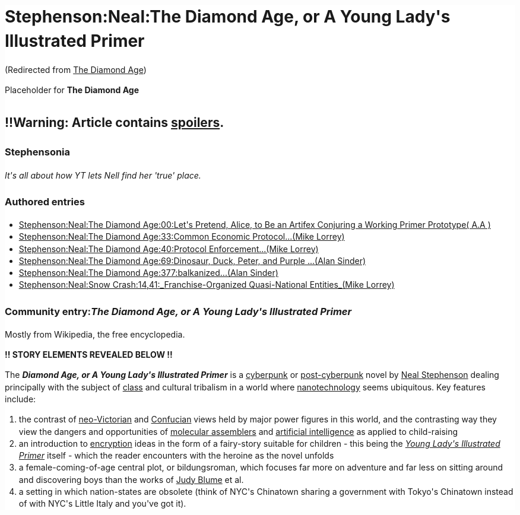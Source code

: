 
# Stephenson:Neal:The Diamond Age, or A Young Lady's Illustrated Primer

(Redirected from [The Diamond Age](/the-diamond-age))

Placeholder for **The Diamond Age**
## !!Warning: Article contains [spoilers](/metaweb-spoilers).


### Stephensonia


*It's all about how YT lets Nell find her 'true' place.*

### Authored entries



* [Stephenson:Neal:The Diamond Age:00:Let's Pretend, Alice, to Be an Artifex Conjuring a Working Primer Prototype( A.A )](/stephenson-neal-the-diamond-age-00-let-s-pretend-alice-to-be-an-artifex-conjuring-a-working-primer-prototype-a-a)
* [Stephenson:Neal:The Diamond Age:33:Common Economic Protocol...(Mike Lorrey)](/stephenson-neal-the-diamond-age-33-common-economic-protocol-mike-lorrey)
* [Stephenson:Neal:The Diamond Age:40:Protocol Enforcement...(Mike Lorrey)](/stephenson-neal-the-diamond-age-40-protocol-enforcement-mike-lorrey)
* [Stephenson:Neal:The Diamond Age:69:Dinosaur, Duck, Peter, and Purple ...(Alan Sinder)](/stephenson-neal-the-diamond-age-69-dinosaur-duck-peter-and-purple-alan-sinder)
* [Stephenson:Neal:The Diamond Age:377:balkanized...(Alan Sinder)](/stephenson-neal-the-diamond-age-377-balkanized-alan-sinder)
* [Stephenson:Neal:Snow Crash:14,41:\_Franchise-Organized Quasi-National Entities\_(Mike Lorrey)](/stephenson-neal-snow-crash-14-41-franchise-organized-quasi-national-entities-mike-lorrey)


### Community entry:*The Diamond Age, or A Young Lady's Illustrated Primer*


Mostly from Wikipedia, the free encyclopedia.  

**!! STORY ELEMENTS REVEALED BELOW !!**  

The ***Diamond Age, or A Young Lady's Illustrated Primer*** is a [cyberpunk](/http-en-wikipedia-org-wiki-cyberpunk) or [post-cyberpunk](/http-en-wikipedia-org-wiki-postcyberpunk) novel by [Neal Stephenson](/user-nealstephenson) dealing principally with the subject of [class](/http-en-wikipedia-org-wiki-social-class) and cultural tribalism in a world where [nanotechnology](/http-en-wikipedia-org-wiki-nanotechnology) seems ubiquitous. Key features include: 

1. the contrast of [neo-Victorian](/http-en-wikipedia-org-wiki-victorian-era) and [Confucian](/http-en-wikipedia-org-wiki-confucianism) views held by major power figures in this world, and the contrasting way they view the dangers and opportunities of [molecular assemblers](/http-en-wikipedia-org-wiki-molecular-assembler) and [artificial intelligence](/http-en-wikipedia-org-wiki-artificial-intelligence) as applied to child-raising
2. an introduction to [encryption](/http-en-wikipedia-org-wiki-encryption) ideas in the form of a fairy-story suitable for children - this being the *[Young Lady's Illustrated Primer](/young-lady-s-illustrated-primer)* itself - which the reader encounters with the heroine as the novel unfolds
3. a female-coming-of-age central plot, or bildungsroman, which focuses far more on adventure and far less on sitting around and discovering boys than the works of [Judy Blume](/http-en-wikipedia-org-wiki-judy-blume) et al.
4. a setting in which nation-states are obsolete (think of NYC's Chinatown sharing a government with Tokyo's Chinatown instead of with NYC's Little Italy and you've got it).
